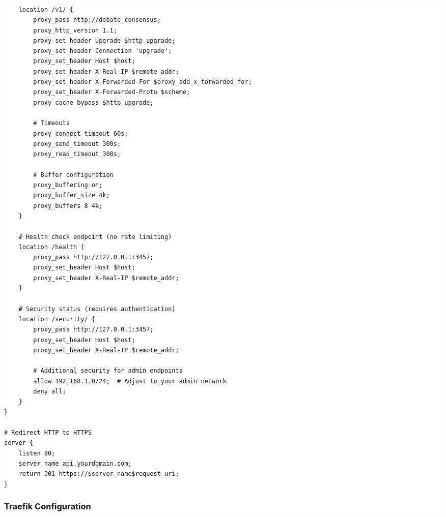 ```nginx
    location /v1/ {
        proxy_pass http://debate_consensus;
        proxy_http_version 1.1;
        proxy_set_header Upgrade $http_upgrade;
        proxy_set_header Connection 'upgrade';
        proxy_set_header Host $host;
        proxy_set_header X-Real-IP $remote_addr;
        proxy_set_header X-Forwarded-For $proxy_add_x_forwarded_for;
        proxy_set_header X-Forwarded-Proto $scheme;
        proxy_cache_bypass $http_upgrade;

        # Timeouts
        proxy_connect_timeout 60s;
        proxy_send_timeout 300s;
        proxy_read_timeout 300s;

        # Buffer configuration
        proxy_buffering on;
        proxy_buffer_size 4k;
        proxy_buffers 8 4k;
    }

    # Health check endpoint (no rate limiting)
    location /health {
        proxy_pass http://127.0.0.1:3457;
        proxy_set_header Host $host;
        proxy_set_header X-Real-IP $remote_addr;
    }

    # Security status (requires authentication)
    location /security/ {
        proxy_pass http://127.0.0.1:3457;
        proxy_set_header Host $host;
        proxy_set_header X-Real-IP $remote_addr;

        # Additional security for admin endpoints
        allow 192.168.1.0/24;  # Adjust to your admin network
        deny all;
    }
}

# Redirect HTTP to HTTPS
server {
    listen 80;
    server_name api.yourdomain.com;
    return 301 https://$server_name$request_uri;
}
```

### Traefik Configuration
